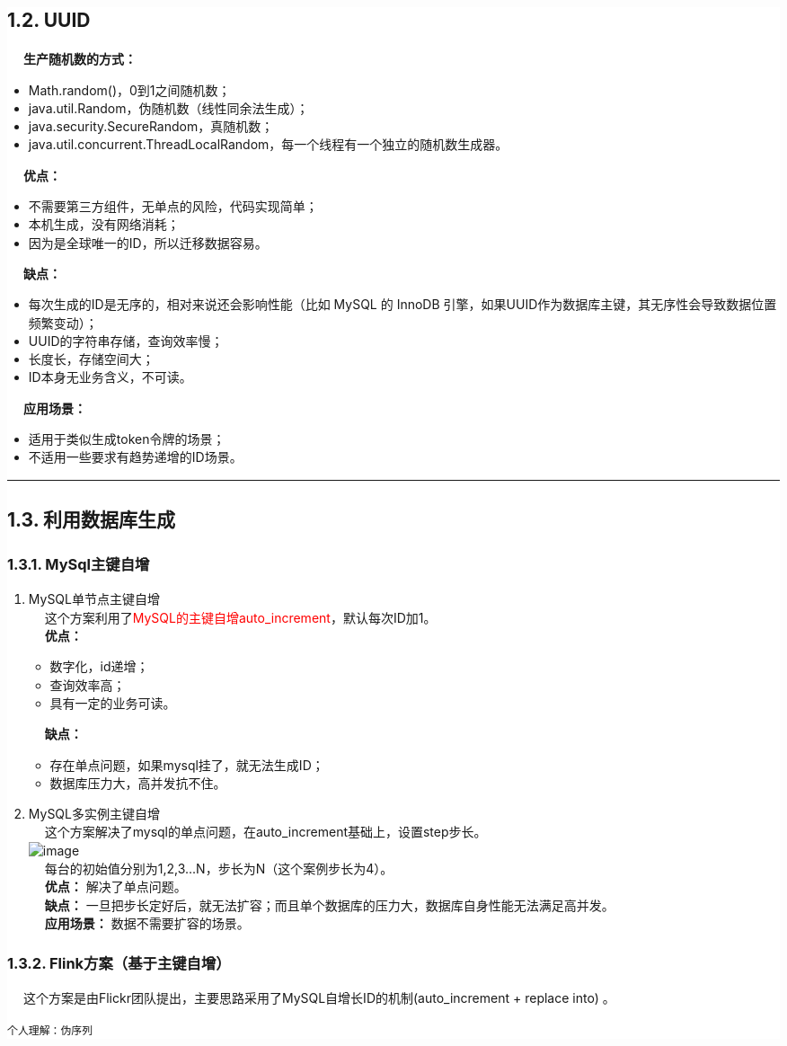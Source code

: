 ## 1.2. UUID  
&emsp; **生产随机数的方式：**  

* Math.random()，0到1之间随机数；  
* java.util.Random，伪随机数（线性同余法生成）；  
* java.security.SecureRandom，真随机数；  
* java.util.concurrent.ThreadLocalRandom，每一个线程有一个独立的随机数生成器。  

&emsp; **优点：**  
* 不需要第三方组件，无单点的风险，代码实现简单；  
* 本机生成，没有网络消耗；  
* 因为是全球唯一的ID，所以迁移数据容易。  

&emsp; **缺点：**  
* 每次生成的ID是无序的，相对来说还会影响性能（比如 MySQL 的 InnoDB 引擎，如果UUID作为数据库主键，其无序性会导致数据位置频繁变动）；  
* UUID的字符串存储，查询效率慢；  
* 长度长，存储空间大；  
* ID本身无业务含义，不可读。  

&emsp; **应用场景：**  

* 适用于类似生成token令牌的场景；  
* 不适用一些要求有趋势递增的ID场景。  

---
## 1.3. 利用数据库生成  
### 1.3.1. MySql主键自增  
1. MySQL单节点主键自增   
    &emsp; 这个方案利用了<font color = "red">MySQL的主键自增auto_increment</font>，默认每次ID加1。  
    &emsp; **优点：**  
    * 数字化，id递增；  
    * 查询效率高；  
    * 具有一定的业务可读。  

    &emsp; **缺点：**  
    * 存在单点问题，如果mysql挂了，就无法生成ID；  
    * 数据库压力大，高并发抗不住。  

2. MySQL多实例主键自增   
    &emsp; 这个方案解决了mysql的单点问题，在auto_increment基础上，设置step步长。  
    ![image](https://gitee.com/wt1814/pic-host/raw/master/images/microService/problems/problem-18.png)  
    &emsp; 每台的初始值分别为1,2,3...N，步长为N（这个案例步长为4）。  
    &emsp; **优点：** 解决了单点问题。  
    &emsp; **缺点：** 一旦把步长定好后，就无法扩容；而且单个数据库的压力大，数据库自身性能无法满足高并发。  
    &emsp; **应用场景：** 数据不需要扩容的场景。  

### 1.3.2. Flink方案（基于主键自增）  
&emsp; 这个方案是由Flickr团队提出，主要思路采用了MySQL自增长ID的机制(auto_increment + replace into) 。  

    个人理解：伪序列  
 
